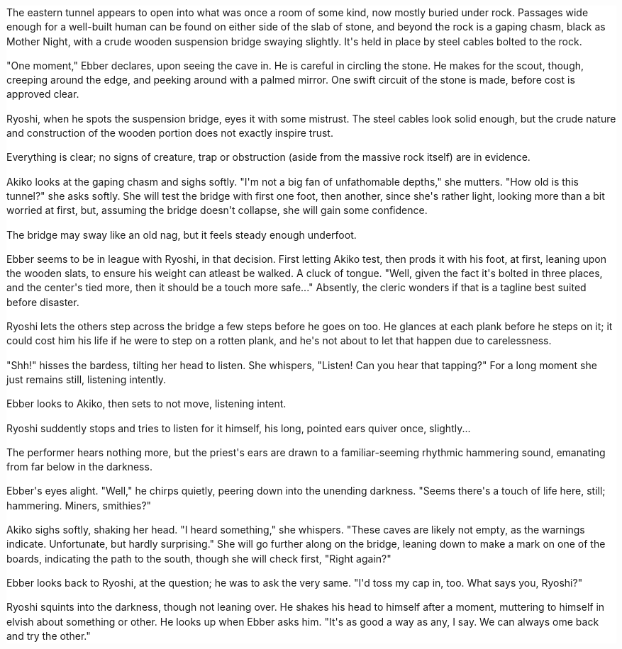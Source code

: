 The eastern tunnel appears to open into what was once a room of some kind, now mostly buried under rock. Passages wide enough for a well-built human can be found on either side of the slab of stone, and beyond the rock is a gaping chasm, black as Mother Night, with a crude wooden suspension bridge swaying slightly. It's held in place by steel cables bolted to the rock.

"One moment," Ebber declares, upon seeing the cave in. He is careful in circling the stone. He makes for the scout, though, creeping around the edge, and peeking around with a palmed mirror. One swift circuit of the stone is made, before cost is approved clear.

Ryoshi, when he spots the suspension bridge, eyes it with some mistrust. The steel cables look solid enough, but the crude nature and construction of the wooden portion does not exactly inspire trust.

Everything is clear; no signs of creature, trap or obstruction (aside from the massive rock itself) are in evidence.

Akiko looks at the gaping chasm and sighs softly. "I'm not a big fan of unfathomable depths," she mutters. "How old is this tunnel?" she asks softly. She will test the bridge with first one foot, then another, since she's rather light, looking more than a bit worried at first, but, assuming the bridge doesn't collapse, she will gain some confidence.

The bridge may sway like an old nag, but it feels steady enough underfoot.

Ebber seems to be in league with Ryoshi, in that decision. First letting Akiko test, then prods it with his foot, at first, leaning upon the wooden slats, to ensure his weight can atleast be walked. A cluck of tongue. "Well, given the fact it's bolted in three places, and the center's tied more, then it should be a touch more safe..." Absently, the cleric wonders if that is a tagline best suited before disaster.

Ryoshi lets the others step across the bridge a few steps before he goes on too. He glances at each plank before he steps on it; it could cost him his life if he were to step on a rotten plank, and he's not about to let that happen due to carelessness.

"Shh!" hisses the bardess, tilting her head to listen. She whispers, "Listen! Can you hear that tapping?" For a long moment she just remains still, listening intently.

Ebber looks to Akiko, then sets to not move, listening intent.

Ryoshi suddently stops and tries to listen for it himself, his long, pointed ears quiver once, slightly...

The performer hears nothing more, but the priest's ears are drawn to a familiar-seeming rhythmic hammering sound, emanating from far below in the darkness.

Ebber's eyes alight. "Well," he chirps quietly, peering down into the unending darkness. "Seems there's a touch of life here, still; hammering. Miners, smithies?"

Akiko sighs softly, shaking her head. "I heard something," she whispers. "These caves are likely not empty, as the warnings indicate. Unfortunate, but hardly surprising." She will go further along on the bridge, leaning down to make a mark on one of the boards, indicating the path to the south, though she will check first, "Right again?"

Ebber looks back to Ryoshi, at the question; he was to ask the very same. "I'd toss my cap in, too. What says you, Ryoshi?"

Ryoshi squints into the darkness, though not leaning over. He shakes his head to himself after a moment, muttering to himself in elvish about something or other. He looks up when Ebber asks him. "It's as good a way as any, I say. We can always ome back and try the other."
